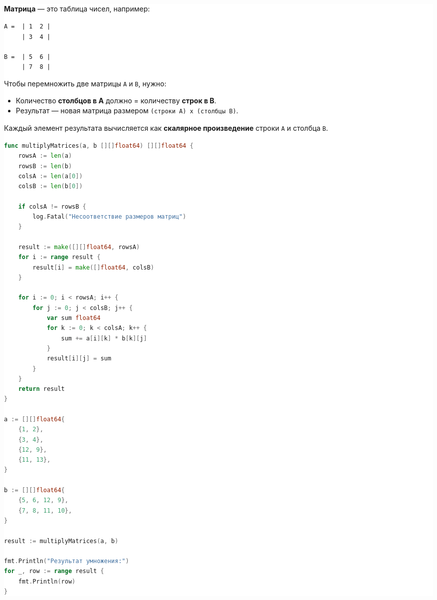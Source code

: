 **Матрица** — это таблица чисел, например:

```
A =  | 1  2 |
     | 3  4 |

B =  | 5  6 |
     | 7  8 |
```

Чтобы перемножить две матрицы `A` и `B`, нужно:

* Количество **столбцов в A** должно = количеству **строк в B**.
* Результат — новая матрица размером `(строки A) x (столбцы B)`.

Каждый элемент результата вычисляется как **скалярное произведение** строки `A` и столбца `B`.



```go
func multiplyMatrices(a, b [][]float64) [][]float64 {
	rowsA := len(a)
	rowsB := len(b)
	colsA := len(a[0])
	colsB := len(b[0])

	if colsA != rowsB {
		log.Fatal("Несоответствие размеров матриц")
	}

	result := make([][]float64, rowsA)
	for i := range result {
		result[i] = make([]float64, colsB)
	}

	for i := 0; i < rowsA; i++ {
		for j := 0; j < colsB; j++ {
			var sum float64
			for k := 0; k < colsA; k++ {
				sum += a[i][k] * b[k][j]
			}
			result[i][j] = sum
		}
	}
	return result
}

a := [][]float64{
	{1, 2},
	{3, 4},
	{12, 9},
	{11, 13},
}

b := [][]float64{
	{5, 6, 12, 9},
	{7, 8, 11, 10},
}

result := multiplyMatrices(a, b)

fmt.Println("Результат умножения:")
for _, row := range result {
	fmt.Println(row)
}
```

